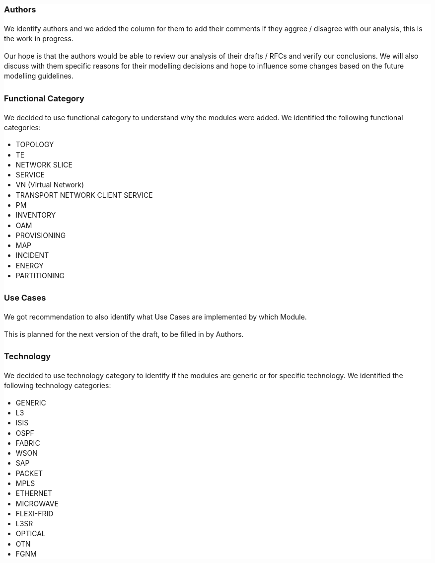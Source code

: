 ### Authors

We identify authors and we added the column for them to add their comments if they aggree / disagree with our analysis, this is the work in progress.

Our hope is that the authors would be able to review our analysis of their drafts / RFCs and verify our conclusions. We will also discuss with them  specific reasons for their modelling decisions and hope to influence some changes based on the future modelling guidelines.

### Functional Category

We decided to use functional category to understand why the modules were added. We identified the following functional categories:

* TOPOLOGY
* TE
* NETWORK SLICE
* SERVICE
* VN (Virtual Network)
* TRANSPORT NETWORK CLIENT SERVICE
* PM
* INVENTORY
* OAM
* PROVISIONING
* MAP
* INCIDENT
* ENERGY
* PARTITIONING


### Use Cases

We got recommendation to also identify what Use Cases are implemented by which Module.

This is planned for the next version of the draft, to be filled in by Authors.

### Technology

We decided to use technology category to identify if the modules are generic or for specific technology. We identified the following technology categories:

* GENERIC
* L3
* ISIS
* OSPF
* FABRIC
* WSON
* SAP
* PACKET
* MPLS
* ETHERNET
* MICROWAVE
* FLEXI-FRID
* L3SR
* OPTICAL
* OTN
* FGNM
